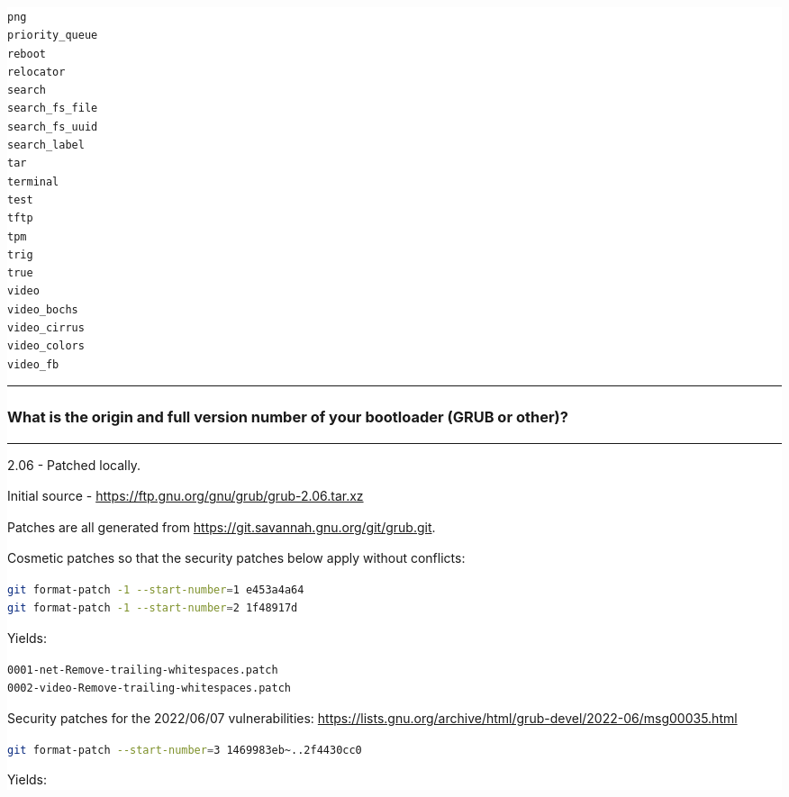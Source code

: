 ```test
png
priority_queue
reboot
relocator
search
search_fs_file
search_fs_uuid
search_label
tar
terminal
test
tftp
tpm
trig
true
video
video_bochs
video_cirrus
video_colors
video_fb
```

*******************************************************************************

### What is the origin and full version number of your bootloader (GRUB or other)?

*******************************************************************************
2.06 - Patched locally.

Initial source - <https://ftp.gnu.org/gnu/grub/grub-2.06.tar.xz>

Patches are all generated from <https://git.savannah.gnu.org/git/grub.git>.

Cosmetic patches so that the security patches below apply without conflicts:

```bash
git format-patch -1 --start-number=1 e453a4a64
git format-patch -1 --start-number=2 1f48917d
```

Yields:

```text
0001-net-Remove-trailing-whitespaces.patch
0002-video-Remove-trailing-whitespaces.patch
```

Security patches for the 2022/06/07 vulnerabilities: <https://lists.gnu.org/archive/html/grub-devel/2022-06/msg00035.html>

```bash
git format-patch --start-number=3 1469983eb~..2f4430cc0
```

Yields:

